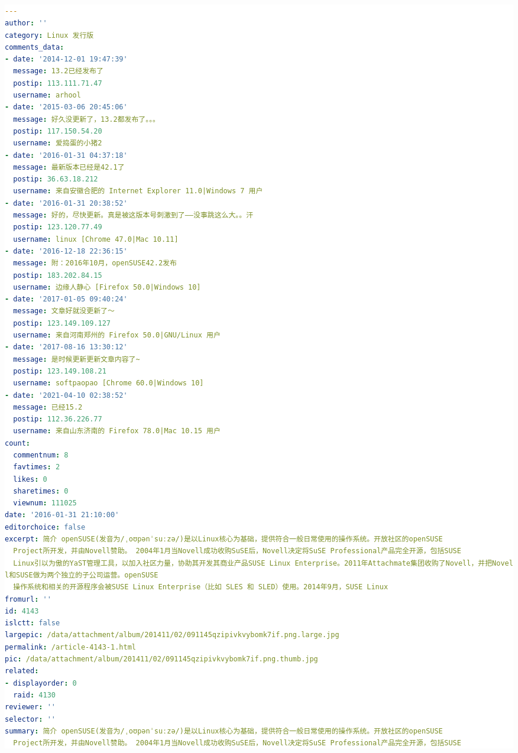 ```yaml
---
author: ''
category: Linux 发行版
comments_data:
- date: '2014-12-01 19:47:39'
  message: 13.2已经发布了
  postip: 113.111.71.47
  username: arhool
- date: '2015-03-06 20:45:06'
  message: 好久没更新了，13.2都发布了。。。
  postip: 117.150.54.20
  username: 爱捣蛋的小猪2
- date: '2016-01-31 04:37:18'
  message: 最新版本已经是42.1了
  postip: 36.63.18.212
  username: 来自安徽合肥的 Internet Explorer 11.0|Windows 7 用户
- date: '2016-01-31 20:38:52'
  message: 好的，尽快更新。真是被这版本号刺激到了——没事跳这么大。。汗
  postip: 123.120.77.49
  username: linux [Chrome 47.0|Mac 10.11]
- date: '2016-12-18 22:36:15'
  message: 附：2016年10月，openSUSE42.2发布
  postip: 183.202.84.15
  username: 边缘人静心 [Firefox 50.0|Windows 10]
- date: '2017-01-05 09:40:24'
  message: 文章好就没更新了～
  postip: 123.149.109.127
  username: 来自河南郑州的 Firefox 50.0|GNU/Linux 用户
- date: '2017-08-16 13:30:12'
  message: 是时候更新更新文章内容了~
  postip: 123.149.108.21
  username: softpaopao [Chrome 60.0|Windows 10]
- date: '2021-04-10 02:38:52'
  message: 已经15.2
  postip: 112.36.226.77
  username: 来自山东济南的 Firefox 78.0|Mac 10.15 用户
count:
  commentnum: 8
  favtimes: 2
  likes: 0
  sharetimes: 0
  viewnum: 111025
date: '2016-01-31 21:10:00'
editorchoice: false
excerpt: 简介 openSUSE(发音为/ˌoʊpənˈsuːzə/)是以Linux核心为基础，提供符合一般日常使用的操作系统。开放社区的openSUSE
  Project所开发，并由Novell赞助。 2004年1月当Novell成功收购SuSE后，Novell决定将SuSE Professional产品完全开源，包括SUSE
  Linux引以为傲的YaST管理工具，以加入社区力量，协助其开发其商业产品SUSE Linux Enterprise。2011年Attachmate集团收购了Novell，并把Novell和SUSE做为两个独立的子公司运营。openSUSE
  操作系统和相关的开源程序会被SUSE Linux Enterprise（比如 SLES 和 SLED）使用。2014年9月，SUSE Linux
fromurl: ''
id: 4143
islctt: false
largepic: /data/attachment/album/201411/02/091145qzipivkvybomk7if.png.large.jpg
permalink: /article-4143-1.html
pic: /data/attachment/album/201411/02/091145qzipivkvybomk7if.png.thumb.jpg
related:
- displayorder: 0
  raid: 4130
reviewer: ''
selector: ''
summary: 简介 openSUSE(发音为/ˌoʊpənˈsuːzə/)是以Linux核心为基础，提供符合一般日常使用的操作系统。开放社区的openSUSE
  Project所开发，并由Novell赞助。 2004年1月当Novell成功收购SuSE后，Novell决定将SuSE Professional产品完全开源，包括SUSE
```